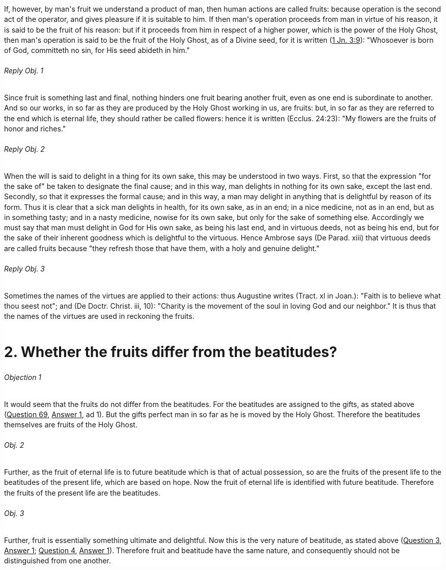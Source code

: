 If, however, by man's fruit we understand a product of man, then human actions are called fruits: because operation is the second act of the operator, and gives pleasure if it is suitable to him. If then man's operation proceeds from man in virtue of his reason, it is said to be the fruit of his reason: but if it proceeds from him in respect of a higher power, which is the power of the Holy Ghost, then man's operation is said to be the fruit of the Holy Ghost, as of a Divine seed, for it is written ([1 Jn. 3:9](http://bible.gospelcom.net/bible?1+Jn++3:9)): "Whosoever is born of God, committeth no sin, for His seed abideth in him."  

###### Reply Obj. 1
Since fruit is something last and final, nothing hinders one fruit bearing another fruit, even as one end is subordinate to another. And so our works, in so far as they are produced by the Holy Ghost working in us, are fruits: but, in so far as they are referred to the end which is eternal life, they should rather be called flowers: hence it is written (Ecclus. 24:23): "My flowers are the fruits of honor and riches."  

###### Reply Obj. 2
When the will is said to delight in a thing for its own sake, this may be understood in two ways. First, so that the expression "for the sake of" be taken to designate the final cause; and in this way, man delights in nothing for its own sake, except the last end. Secondly, so that it expresses the formal cause; and in this way, a man may delight in anything that is delightful by reason of its form. Thus it is clear that a sick man delights in health, for its own sake, as in an end; in a nice medicine, not as in an end, but as in something tasty; and in a nasty medicine, nowise for its own sake, but only for the sake of something else. Accordingly we must say that man must delight in God for His own sake, as being his last end, and in virtuous deeds, not as being his end, but for the sake of their inherent goodness which is delightful to the virtuous. Hence Ambrose says (De Parad. xiii) that virtuous deeds are called fruits because "they refresh those that have them, with a holy and genuine delight."  

###### Reply Obj. 3
Sometimes the names of the virtues are applied to their actions: thus Augustine writes (Tract. xl in Joan.): "Faith is to believe what thou seest not"; and (De Doctr. Christ. iii, 10): "Charity is the movement of the soul in loving God and our neighbor." It is thus that the names of the virtues are used in reckoning the fruits.  




# 2. Whether the fruits differ from the beatitudes? 

###### Objection 1
It would seem that the fruits do not differ from the beatitudes. For the beatitudes are assigned to the gifts, as stated above ([Question 69](69.%20Beatitudes.md), [Answer 1](69.%20Beatitudes.md#1.%20Whether%20the%20beatitudes%20differ%20from%20the%20virtues%20and%20gifts?%20), ad 1). But the gifts perfect man in so far as he is moved by the Holy Ghost. Therefore the beatitudes themselves are fruits of the Holy Ghost.  

###### Obj. 2
Further, as the fruit of eternal life is to future beatitude which is that of actual possession, so are the fruits of the present life to the beatitudes of the present life, which are based on hope. Now the fruit of eternal life is identified with future beatitude. Therefore the fruits of the present life are the beatitudes.  

###### Obj. 3
Further, fruit is essentially something ultimate and delightful. Now this is the very nature of beatitude, as stated above ([Question 3](3.%20What%20Is%20Happiness.md), [Answer 1](3.%20What%20Is%20Happiness.md#1.%20Whether%20happiness%20is%20something%20uncreated?); [Question 4](4.%20Those%20Things%20that%20Are%20Required%20for%20Happiness.md), [Answer 1](4.%20Those%20Things%20that%20Are%20Required%20for%20Happiness.md#1.%20Whether%20delight%20is%20required%20for%20happiness?)). Therefore fruit and beatitude have the same nature, and consequently should not be distinguished from one another.  
